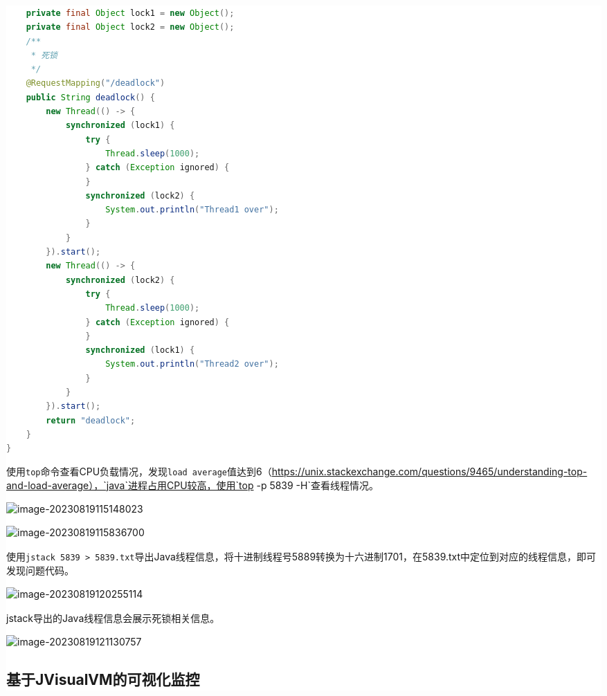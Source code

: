 ```java
    private final Object lock1 = new Object();
    private final Object lock2 = new Object();
    /**
     * 死锁
     */
    @RequestMapping("/deadlock")
    public String deadlock() {
        new Thread(() -> {
            synchronized (lock1) {
                try {
                    Thread.sleep(1000);
                } catch (Exception ignored) {
                }
                synchronized (lock2) {
                    System.out.println("Thread1 over");
                }
            }
        }).start();
        new Thread(() -> {
            synchronized (lock2) {
                try {
                    Thread.sleep(1000);
                } catch (Exception ignored) {
                }
                synchronized (lock1) {
                    System.out.println("Thread2 over");
                }
            }
        }).start();
        return "deadlock";
    }
}
```

使用`top`命令查看CPU负载情况，发现`load average`值达到6（https://unix.stackexchange.com/questions/9465/understanding-top-and-load-average），`java`进程占用CPU较高，使用`top -p 5839 -H`查看线程情况。

![image-20230819115148023](https://cdn.jsdelivr.net/gh/xianglin2020/gallery@master//202308191151077.png)

![image-20230819115836700](https://cdn.jsdelivr.net/gh/xianglin2020/gallery@master//202308191158781.png)

使用`jstack 5839 > 5839.txt`导出Java线程信息，将十进制线程号5889转换为十六进制1701，在5839.txt中定位到对应的线程信息，即可发现问题代码。

![image-20230819120255114](https://cdn.jsdelivr.net/gh/xianglin2020/gallery@master//202308191202178.png)

jstack导出的Java线程信息会展示死锁相关信息。

![image-20230819121130757](https://cdn.jsdelivr.net/gh/xianglin2020/gallery@master//202308191211833.png)

## 基于JVisualVM的可视化监控
